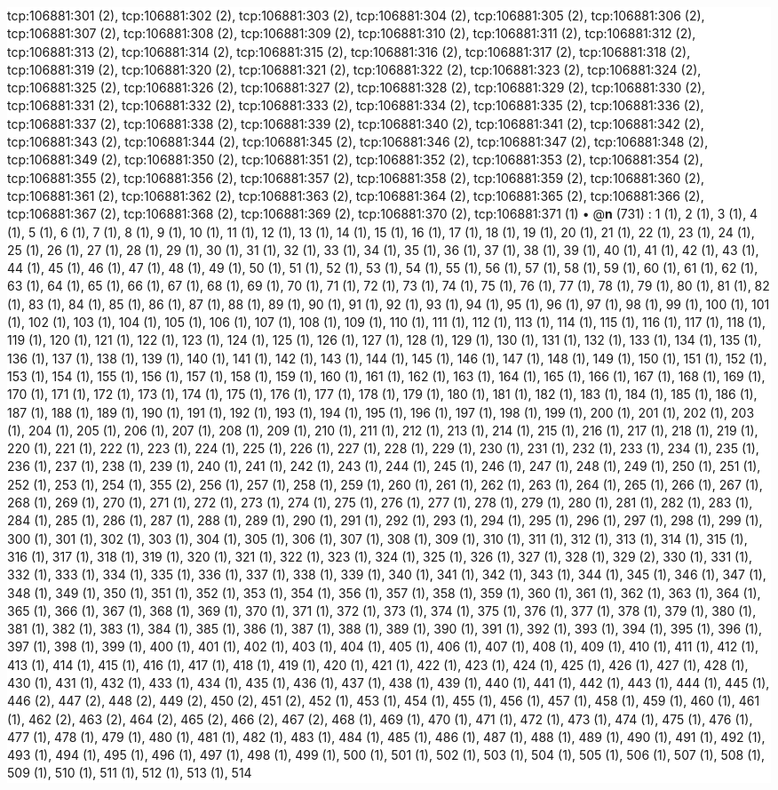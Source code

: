 tcp:106881:301 (2), tcp:106881:302 (2), tcp:106881:303 (2), tcp:106881:304 (2), tcp:106881:305 (2), tcp:106881:306 (2), tcp:106881:307 (2), tcp:106881:308 (2), tcp:106881:309 (2), tcp:106881:310 (2), tcp:106881:311 (2), tcp:106881:312 (2), tcp:106881:313 (2), tcp:106881:314 (2), tcp:106881:315 (2), tcp:106881:316 (2), tcp:106881:317 (2), tcp:106881:318 (2), tcp:106881:319 (2), tcp:106881:320 (2), tcp:106881:321 (2), tcp:106881:322 (2), tcp:106881:323 (2), tcp:106881:324 (2), tcp:106881:325 (2), tcp:106881:326 (2), tcp:106881:327 (2), tcp:106881:328 (2), tcp:106881:329 (2), tcp:106881:330 (2), tcp:106881:331 (2), tcp:106881:332 (2), tcp:106881:333 (2), tcp:106881:334 (2), tcp:106881:335 (2), tcp:106881:336 (2), tcp:106881:337 (2), tcp:106881:338 (2), tcp:106881:339 (2), tcp:106881:340 (2), tcp:106881:341 (2), tcp:106881:342 (2), tcp:106881:343 (2), tcp:106881:344 (2), tcp:106881:345 (2), tcp:106881:346 (2), tcp:106881:347 (2), tcp:106881:348 (2), tcp:106881:349 (2), tcp:106881:350 (2), tcp:106881:351 (2), tcp:106881:352 (2), tcp:106881:353 (2), tcp:106881:354 (2), tcp:106881:355 (2), tcp:106881:356 (2), tcp:106881:357 (2), tcp:106881:358 (2), tcp:106881:359 (2), tcp:106881:360 (2), tcp:106881:361 (2), tcp:106881:362 (2), tcp:106881:363 (2), tcp:106881:364 (2), tcp:106881:365 (2), tcp:106881:366 (2), tcp:106881:367 (2), tcp:106881:368 (2), tcp:106881:369 (2), tcp:106881:370 (2), tcp:106881:371 (1)  •  @__n__ (731) : 1 (1), 2 (1), 3 (1), 4 (1), 5 (1), 6 (1), 7 (1), 8 (1), 9 (1), 10 (1), 11 (1), 12 (1), 13 (1), 14 (1), 15 (1), 16 (1), 17 (1), 18 (1), 19 (1), 20 (1), 21 (1), 22 (1), 23 (1), 24 (1), 25 (1), 26 (1), 27 (1), 28 (1), 29 (1), 30 (1), 31 (1), 32 (1), 33 (1), 34 (1), 35 (1), 36 (1), 37 (1), 38 (1), 39 (1), 40 (1), 41 (1), 42 (1), 43 (1), 44 (1), 45 (1), 46 (1), 47 (1), 48 (1), 49 (1), 50 (1), 51 (1), 52 (1), 53 (1), 54 (1), 55 (1), 56 (1), 57 (1), 58 (1), 59 (1), 60 (1), 61 (1), 62 (1), 63 (1), 64 (1), 65 (1), 66 (1), 67 (1), 68 (1), 69 (1), 70 (1), 71 (1), 72 (1), 73 (1), 74 (1), 75 (1), 76 (1), 77 (1), 78 (1), 79 (1), 80 (1), 81 (1), 82 (1), 83 (1), 84 (1), 85 (1), 86 (1), 87 (1), 88 (1), 89 (1), 90 (1), 91 (1), 92 (1), 93 (1), 94 (1), 95 (1), 96 (1), 97 (1), 98 (1), 99 (1), 100 (1), 101 (1), 102 (1), 103 (1), 104 (1), 105 (1), 106 (1), 107 (1), 108 (1), 109 (1), 110 (1), 111 (1), 112 (1), 113 (1), 114 (1), 115 (1), 116 (1), 117 (1), 118 (1), 119 (1), 120 (1), 121 (1), 122 (1), 123 (1), 124 (1), 125 (1), 126 (1), 127 (1), 128 (1), 129 (1), 130 (1), 131 (1), 132 (1), 133 (1), 134 (1), 135 (1), 136 (1), 137 (1), 138 (1), 139 (1), 140 (1), 141 (1), 142 (1), 143 (1), 144 (1), 145 (1), 146 (1), 147 (1), 148 (1), 149 (1), 150 (1), 151 (1), 152 (1), 153 (1), 154 (1), 155 (1), 156 (1), 157 (1), 158 (1), 159 (1), 160 (1), 161 (1), 162 (1), 163 (1), 164 (1), 165 (1), 166 (1), 167 (1), 168 (1), 169 (1), 170 (1), 171 (1), 172 (1), 173 (1), 174 (1), 175 (1), 176 (1), 177 (1), 178 (1), 179 (1), 180 (1), 181 (1), 182 (1), 183 (1), 184 (1), 185 (1), 186 (1), 187 (1), 188 (1), 189 (1), 190 (1), 191 (1), 192 (1), 193 (1), 194 (1), 195 (1), 196 (1), 197 (1), 198 (1), 199 (1), 200 (1), 201 (1), 202 (1), 203 (1), 204 (1), 205 (1), 206 (1), 207 (1), 208 (1), 209 (1), 210 (1), 211 (1), 212 (1), 213 (1), 214 (1), 215 (1), 216 (1), 217 (1), 218 (1), 219 (1), 220 (1), 221 (1), 222 (1), 223 (1), 224 (1), 225 (1), 226 (1), 227 (1), 228 (1), 229 (1), 230 (1), 231 (1), 232 (1), 233 (1), 234 (1), 235 (1), 236 (1), 237 (1), 238 (1), 239 (1), 240 (1), 241 (1), 242 (1), 243 (1), 244 (1), 245 (1), 246 (1), 247 (1), 248 (1), 249 (1), 250 (1), 251 (1), 252 (1), 253 (1), 254 (1), 355 (2), 256 (1), 257 (1), 258 (1), 259 (1), 260 (1), 261 (1), 262 (1), 263 (1), 264 (1), 265 (1), 266 (1), 267 (1), 268 (1), 269 (1), 270 (1), 271 (1), 272 (1), 273 (1), 274 (1), 275 (1), 276 (1), 277 (1), 278 (1), 279 (1), 280 (1), 281 (1), 282 (1), 283 (1), 284 (1), 285 (1), 286 (1), 287 (1), 288 (1), 289 (1), 290 (1), 291 (1), 292 (1), 293 (1), 294 (1), 295 (1), 296 (1), 297 (1), 298 (1), 299 (1), 300 (1), 301 (1), 302 (1), 303 (1), 304 (1), 305 (1), 306 (1), 307 (1), 308 (1), 309 (1), 310 (1), 311 (1), 312 (1), 313 (1), 314 (1), 315 (1), 316 (1), 317 (1), 318 (1), 319 (1), 320 (1), 321 (1), 322 (1), 323 (1), 324 (1), 325 (1), 326 (1), 327 (1), 328 (1), 329 (2), 330 (1), 331 (1), 332 (1), 333 (1), 334 (1), 335 (1), 336 (1), 337 (1), 338 (1), 339 (1), 340 (1), 341 (1), 342 (1), 343 (1), 344 (1), 345 (1), 346 (1), 347 (1), 348 (1), 349 (1), 350 (1), 351 (1), 352 (1), 353 (1), 354 (1), 356 (1), 357 (1), 358 (1), 359 (1), 360 (1), 361 (1), 362 (1), 363 (1), 364 (1), 365 (1), 366 (1), 367 (1), 368 (1), 369 (1), 370 (1), 371 (1), 372 (1), 373 (1), 374 (1), 375 (1), 376 (1), 377 (1), 378 (1), 379 (1), 380 (1), 381 (1), 382 (1), 383 (1), 384 (1), 385 (1), 386 (1), 387 (1), 388 (1), 389 (1), 390 (1), 391 (1), 392 (1), 393 (1), 394 (1), 395 (1), 396 (1), 397 (1), 398 (1), 399 (1), 400 (1), 401 (1), 402 (1), 403 (1), 404 (1), 405 (1), 406 (1), 407 (1), 408 (1), 409 (1), 410 (1), 411 (1), 412 (1), 413 (1), 414 (1), 415 (1), 416 (1), 417 (1), 418 (1), 419 (1), 420 (1), 421 (1), 422 (1), 423 (1), 424 (1), 425 (1), 426 (1), 427 (1), 428 (1), 430 (1), 431 (1), 432 (1), 433 (1), 434 (1), 435 (1), 436 (1), 437 (1), 438 (1), 439 (1), 440 (1), 441 (1), 442 (1), 443 (1), 444 (1), 445 (1), 446 (2), 447 (2), 448 (2), 449 (2), 450 (2), 451 (2), 452 (1), 453 (1), 454 (1), 455 (1), 456 (1), 457 (1), 458 (1), 459 (1), 460 (1), 461 (1), 462 (2), 463 (2), 464 (2), 465 (2), 466 (2), 467 (2), 468 (1), 469 (1), 470 (1), 471 (1), 472 (1), 473 (1), 474 (1), 475 (1), 476 (1), 477 (1), 478 (1), 479 (1), 480 (1), 481 (1), 482 (1), 483 (1), 484 (1), 485 (1), 486 (1), 487 (1), 488 (1), 489 (1), 490 (1), 491 (1), 492 (1), 493 (1), 494 (1), 495 (1), 496 (1), 497 (1), 498 (1), 499 (1), 500 (1), 501 (1), 502 (1), 503 (1), 504 (1), 505 (1), 506 (1), 507 (1), 508 (1), 509 (1), 510 (1), 511 (1), 512 (1), 513 (1), 514
